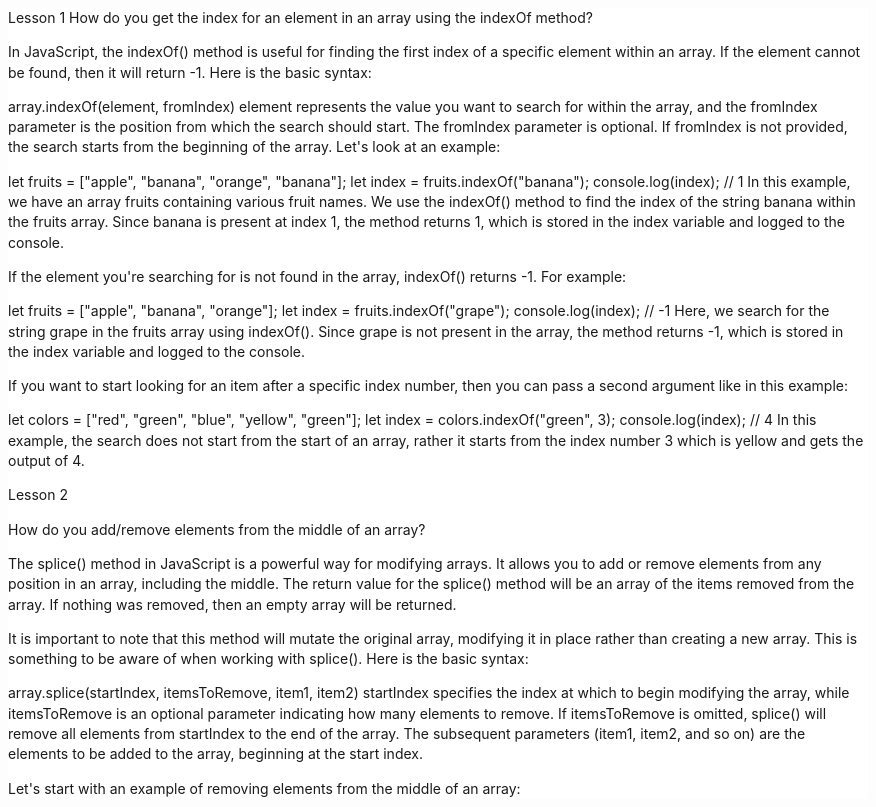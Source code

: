 

Lesson 1
How do you get the index for an element in an array using the indexOf method?

In JavaScript, the indexOf() method is useful for finding the first index of a specific element within an array. If the element cannot be found, then it will return -1. Here is the basic syntax:

array.indexOf(element, fromIndex)
element represents the value you want to search for within the array, and the fromIndex parameter is the position from which the search should start. The fromIndex parameter is optional. If fromIndex is not provided, the search starts from the beginning of the array. Let's look at an example:

let fruits = ["apple", "banana", "orange", "banana"];
let index = fruits.indexOf("banana");
console.log(index); // 1
In this example, we have an array fruits containing various fruit names. We use the indexOf() method to find the index of the string banana within the fruits array. Since banana is present at index 1, the method returns 1, which is stored in the index variable and logged to the console.

If the element you're searching for is not found in the array, indexOf() returns -1. For example:

let fruits = ["apple", "banana", "orange"];
let index = fruits.indexOf("grape");
console.log(index); // -1
Here, we search for the string grape in the fruits array using indexOf(). Since grape is not present in the array, the method returns -1, which is stored in the index variable and logged to the console.

If you want to start looking for an item after a specific index number, then you can pass a second argument like in this example:

let colors = ["red", "green", "blue", "yellow", "green"];
let index = colors.indexOf("green", 3);
console.log(index); // 4
In this example, the search does not start from the start of an array, rather it starts from the index number 3 which is yellow and gets the output of 4.

Lesson 2

How do you add/remove elements from the middle of an array?

The splice() method in JavaScript is a powerful way for modifying arrays. It allows you to add or remove elements from any position in an array, including the middle. The return value for the splice() method will be an array of the items removed from the array. If nothing was removed, then an empty array will be returned.

It is important to note that this method will mutate the original array, modifying it in place rather than creating a new array. This is something to be aware of when working with splice(). Here is the basic syntax:

array.splice(startIndex, itemsToRemove, item1, item2)
startIndex specifies the index at which to begin modifying the array, while itemsToRemove is an optional parameter indicating how many elements to remove. If itemsToRemove is omitted, splice() will remove all elements from startIndex to the end of the array. The subsequent parameters (item1, item2, and so on) are the elements to be added to the array, beginning at the start index.

Let's start with an example of removing elements from the middle of an array:
